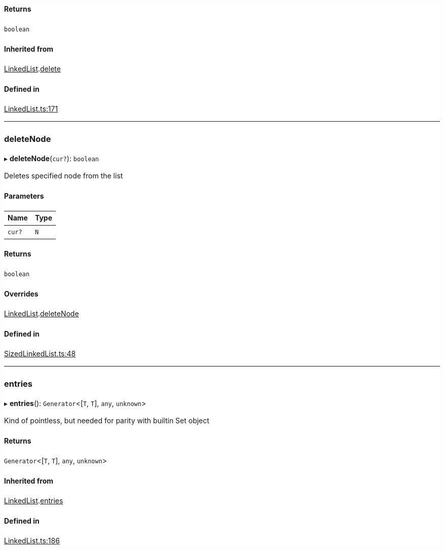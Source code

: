 #### Returns

`boolean`

#### Inherited from

[LinkedList](LinkedList.LinkedList-1.md).[delete](LinkedList.LinkedList-1.md#delete)

#### Defined in

[LinkedList.ts:171](https://github.com/zimmed/prefab/blob/5b06828/src/LinkedList.ts#L171)

___

### deleteNode

▸ **deleteNode**(`cur?`): `boolean`

Deletes specified node from the list

#### Parameters

| Name | Type |
| :------ | :------ |
| `cur?` | `N` |

#### Returns

`boolean`

#### Overrides

[LinkedList](LinkedList.LinkedList-1.md).[deleteNode](LinkedList.LinkedList-1.md#deletenode)

#### Defined in

[SizedLinkedList.ts:48](https://github.com/zimmed/prefab/blob/5b06828/src/SizedLinkedList.ts#L48)

___

### entries

▸ **entries**(): `Generator`<[`T`, `T`], `any`, `unknown`\>

Kind of pointless, but needed for parity with builtin Set object

#### Returns

`Generator`<[`T`, `T`], `any`, `unknown`\>

#### Inherited from

[LinkedList](LinkedList.LinkedList-1.md).[entries](LinkedList.LinkedList-1.md#entries)

#### Defined in

[LinkedList.ts:186](https://github.com/zimmed/prefab/blob/5b06828/src/LinkedList.ts#L186)
